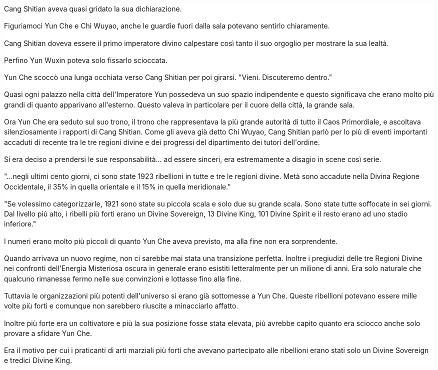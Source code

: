 
Cang Shitian aveva quasi gridato la sua dichiarazione.


Figuriamoci Yun Che e Chi Wuyao, anche le guardie fuori dalla sala potevano sentirlo chiaramente.


Cang Shitian doveva essere il primo imperatore divino calpestare così tanto il suo orgoglio per mostrare la sua lealtà.


Perfino Yun Wuxin poteva solo fissarlo scioccata.


Yun Che scoccò una lunga occhiata verso Cang Shitian per poi girarsi. "Vieni. Discuteremo dentro."


Quasi ogni palazzo nella città dell'Imperatore Yun possedeva un suo spazio indipendente e questo significava che erano molto più grandi di quanto apparivano all'esterno. Questo valeva in particolare per il cuore della città, la grande sala.


Ora Yun Che era seduto sul suo trono, il trono che rappresentava la più grande autorità di tutto il Caos Primordiale, e ascoltava silenziosamente i rapporti di Cang Shitian. Come gli aveva già detto Chi Wuyao, Cang Shitian parlò per lo più di eventi importanti accaduti di recente tra le tre regioni divine e dei progressi del dipartimento dei tutori dell'ordine.


Si era deciso a prendersi le sue responsabilità... ad essere sinceri, era estremamente a disagio in scene così serie.


"...negli ultimi cento giorni, ci sono state 1923 ribellioni in tutte e tre le regioni divine. Metà sono accadute nella Divina Regione Occidentale, il 35% in quella orientale e il 15% in quella meridionale."


"Se volessimo categorizzarle, 1921 sono state su piccola scala e solo due su grande scala. Sono state tutte soffocate in sei giorni. Dal livello più alto, i ribelli più forti erano un Divine Sovereign, 13 Divine King, 101 Divine Spirit e il resto erano ad uno stadio inferiore."


I numeri erano molto più piccoli di quanto Yun Che aveva previsto, ma alla fine non era sorprendente.


Quando arrivava un nuovo regime, non ci sarebbe mai stata una transizione perfetta. Inoltre i pregiudizi delle tre Regioni Divine nei confronti dell'Energia Misteriosa oscura in generale erano esistiti letteralmente per un milione di anni. Era solo naturale che qualcuno rimanesse fermo nelle sue convinzioni e lottasse fino alla fine.


Tuttavia le organizzazioni più potenti dell'universo si erano già sottomesse a Yun Che. Queste ribellioni potevano essere mille volte più forti e comunque non sarebbero riuscite a minacciarlo affatto.


Inoltre più forte era un coltivatore e più la sua posizione fosse stata elevata, più avrebbe capito quanto era sciocco anche solo provare a sfidare Yun Che.


Era il motivo per cui i praticanti di arti marziali più forti che avevano partecipato alle ribellioni erano stati solo un Divine Sovereign e tredici Divine King.

